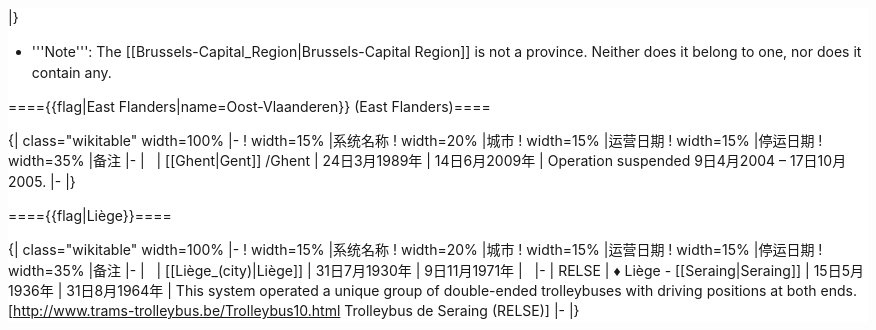 |}

* '''Note''': The [[Brussels-Capital_Region|Brussels-Capital Region]] is not a province. Neither does it belong to one, nor does it contain any.

===={{flag|East Flanders|name=Oost-Vlaanderen}} (East Flanders)====

{| class="wikitable" width=100%
|-
! width=15% |系统名称
! width=20% |城市
! width=15% |运营日期
! width=15% |停运日期
! width=35% |备注
|-
|  
| [[Ghent|Gent]] /Ghent
| 24日3月1989年
| 14日6月2009年
| Operation suspended 9日4月2004 – 17日10月2005.
|-
|}

===={{flag|Liège}}====

{| class="wikitable" width=100%
|-
! width=15% |系统名称
! width=20% |城市
! width=15% |运营日期
! width=15% |停运日期
! width=35% |备注
|-
|  
| [[Liège_(city)|Liège]]
| 31日7月1930年
| 9日11月1971年
|  
|-
| RELSE
| ♦ Liège - [[Seraing|Seraing]]
| 15日5月1936年
| 31日8月1964年
| This system operated a unique group of double-ended trolleybuses with driving positions at both ends.<ref>[http://www.trams-trolleybus.be/Trolleybus10.html Trolleybus de Seraing (RELSE)]</ref>
|-
|}
